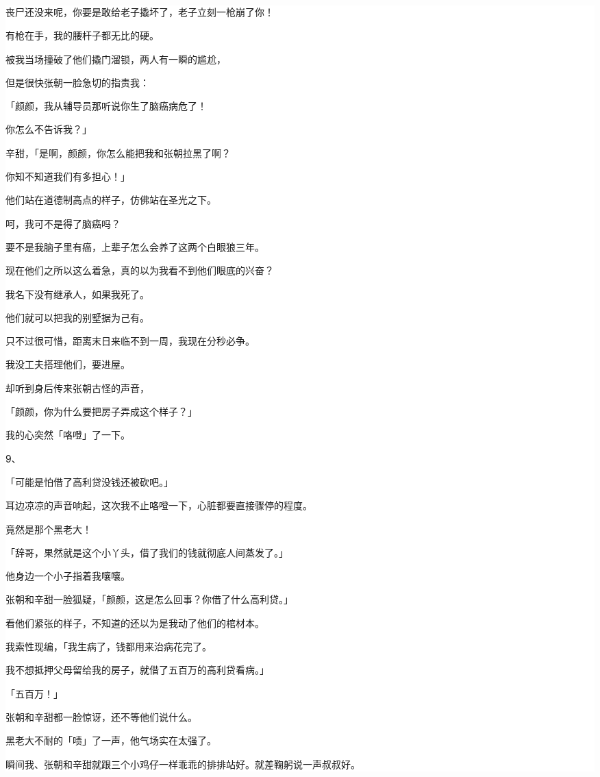 丧尸还没来呢，你要是敢给老子撬坏了，老子立刻一枪崩了你！

有枪在手，我的腰杆子都无比的硬。

被我当场撞破了他们撬门溜锁，两人有一瞬的尴尬，

但是很快张朝一脸急切的指责我：

「颜颜，我从辅导员那听说你生了脑癌病危了！

你怎么不告诉我？」

辛甜，「是啊，颜颜，你怎么能把我和张朝拉黑了啊？

你知不知道我们有多担心！」

他们站在道德制高点的样子，仿佛站在圣光之下。

呵，我可不是得了脑癌吗？

要不是我脑子里有癌，上辈子怎么会养了这两个白眼狼三年。

现在他们之所以这么着急，真的以为我看不到他们眼底的兴奋？

我名下没有继承人，如果我死了。

他们就可以把我的别墅据为己有。

只不过很可惜，距离末日来临不到一周，我现在分秒必争。

我没工夫搭理他们，要进屋。

却听到身后传来张朝古怪的声音，

「颜颜，你为什么要把房子弄成这个样子？」

我的心突然「咯噔」了一下。

9、

「可能是怕借了高利贷没钱还被砍吧。」

耳边凉凉的声音响起，这次我不止咯噔一下，心脏都要直接骤停的程度。

竟然是那个黑老大！

「辞哥，果然就是这个小丫头，借了我们的钱就彻底人间蒸发了。」

他身边一个小子指着我嚷嚷。

张朝和辛甜一脸狐疑，「颜颜，这是怎么回事？你借了什么高利贷。」

看他们紧张的样子，不知道的还以为是我动了他们的棺材本。

我索性现编，「我生病了，钱都用来治病花完了。

我不想抵押父母留给我的房子，就借了五百万的高利贷看病。」

「五百万！」

张朝和辛甜都一脸惊讶，还不等他们说什么。

黑老大不耐的「啧」了一声，他气场实在太强了。

瞬间我、张朝和辛甜就跟三个小鸡仔一样乖乖的排排站好。就差鞠躬说一声叔叔好。

